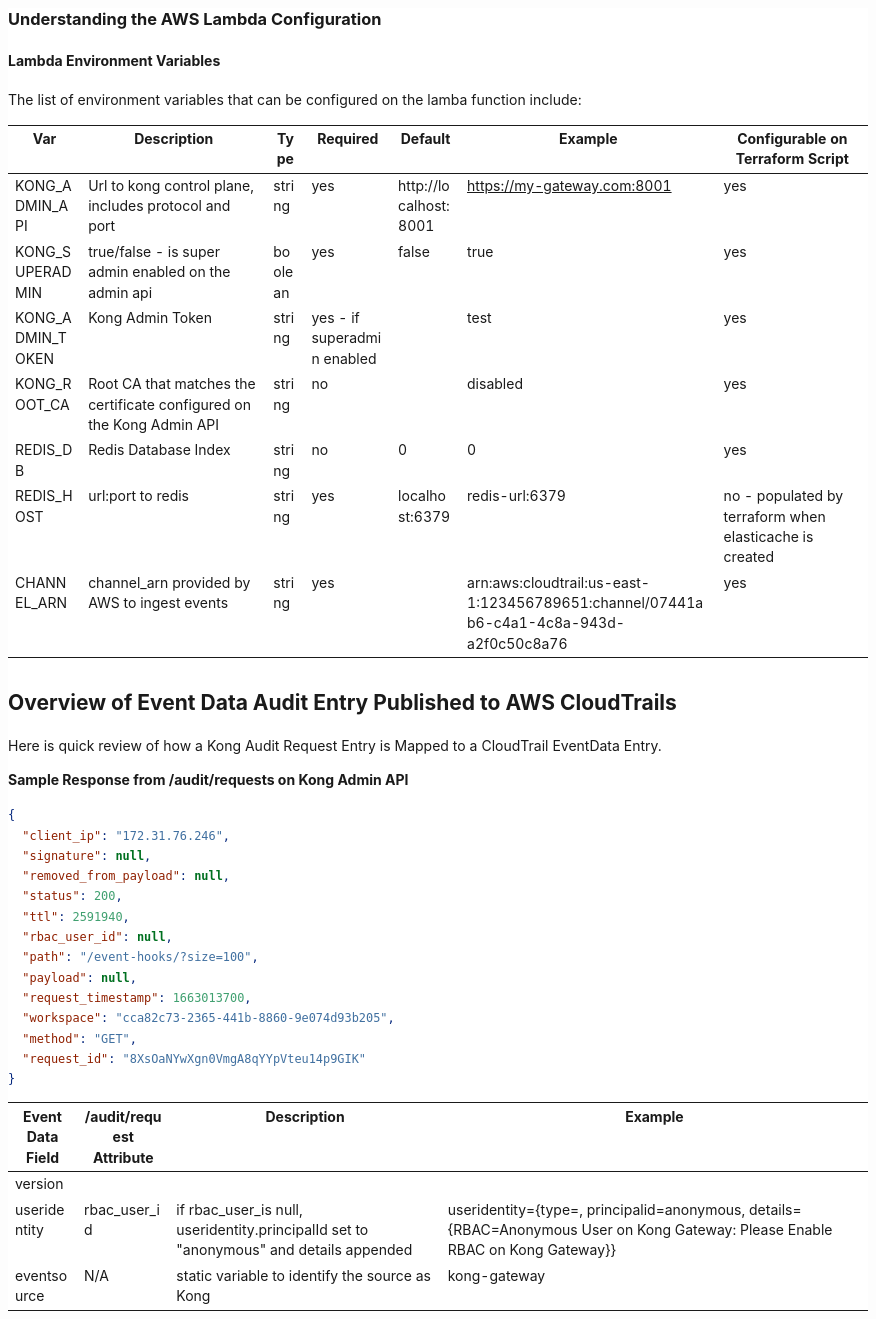 ### Understanding the AWS Lambda Configuration

#### Lambda Environment Variables

The list of environment variables that can be configured on the lamba function include:

| Var              | Description                                           | Type    | Required                    | Default               | Example                                                                              | Configurable on Terraform Script                                                                                               |
|------------------|-------------------------------------------------------|---------|-----------------------------|-----------------------|--------------------------------------------------------------------------------------|--------------------------------------------------------------------------------------------------------------------------------|
| KONG_ADMIN_API   | Url to kong control plane, includes protocol and port | string  | yes                         | http://localhost:8001 | https://my-gateway.com:8001                                                          | yes                                                                                                                            |
| KONG_SUPERADMIN  | true/false - is super admin enabled on the admin api  | boolean | yes                         | false                 | true                                                                                 | yes                                                                                                                            |
| KONG_ADMIN_TOKEN | Kong Admin Token                                      | string  | yes - if superadmin enabled |                       | test                                                                                 | yes                                                                                                                            |
| KONG_ROOT_CA     | Root CA that matches the certificate configured on the Kong Admin API      | string  | no                          |                       | disabled                                                                             | yes |
| REDIS_DB         | Redis Database Index                                  | string  | no                          | 0                     | 0                                                                                    | yes                                                                                                                            |
| REDIS_HOST       | url:port to redis                                     | string  | yes                         | localhost:6379        | redis-url:6379                                                                       | no - populated by terraform when elasticache is created                                                                |
| CHANNEL_ARN      | channel_arn provided by AWS to ingest events          | string  | yes                         |                       | arn:aws:cloudtrail:us-east-1:123456789651:channel/07441ab6-c4a1-4c8a-943d-a2f0c50c8a76 | yes                                                                                                                            |

## Overview of Event Data Audit Entry Published to AWS CloudTrails

Here is quick review of how a Kong Audit Request Entry is Mapped to a CloudTrail EventData Entry.

**Sample Response from /audit/requests on Kong Admin API**

```json
{
  "client_ip": "172.31.76.246",
  "signature": null,
  "removed_from_payload": null,
  "status": 200,
  "ttl": 2591940,
  "rbac_user_id": null,
  "path": "/event-hooks/?size=100",
  "payload": null,
  "request_timestamp": 1663013700,
  "workspace": "cca82c73-2365-441b-8860-9e074d93b205",
  "method": "GET",
  "request_id": "8XsOaNYwXgn0VmgA8qYYpVteu14p9GIK"
}
```

| Event Data Field              | /audit/request Attribute | Description                                                                                                                                                                      | Example                                                                                                                        |
|-------------------------------|--------------------------|----------------------------------------------------------------------------------------------------------------------------------------------------------------------------------|--------------------------------------------------------------------------------------------------------------------------------|
| version                       |                          |                                                                                                                                                                                  |                                                                                                                                |
| useridentity                  | rbac_user_id             | if rbac_user_is null, useridentity.principalId set to "anonymous" and details appended                                                                                           | useridentity={type=, principalid=anonymous, details={RBAC=Anonymous User on Kong Gateway: Please Enable RBAC on Kong Gateway}} |
| eventsource                   | N/A                      | static variable to identify the source as Kong                                                                                                                                   | kong-gateway                                                                                                                   |